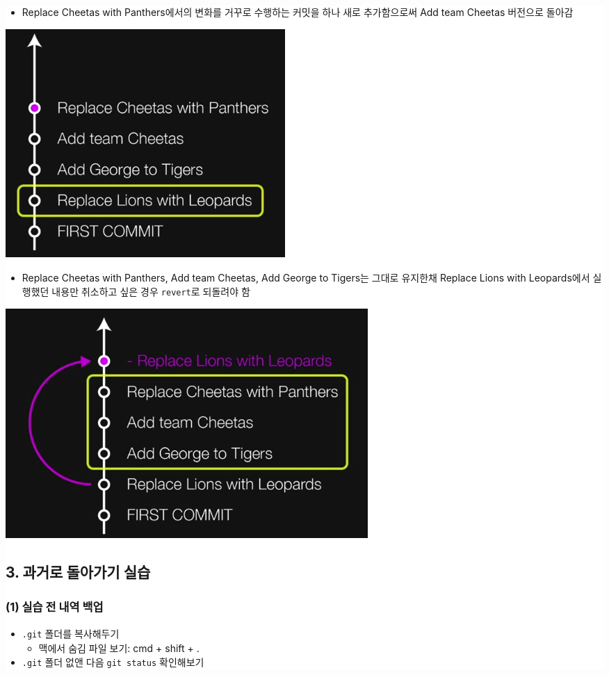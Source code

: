  - Replace Cheetas with Panthers에서의 변화를 거꾸로 수행하는 커밋을 하나 새로 추가함으로써 Add team Cheetas 버전으로 돌아감



![image-20220401144545533](./img/image-20220401144545533.png)

- Replace Cheetas with Panthers, Add team Cheetas, Add George to Tigers는 그대로 유지한채 Replace Lions with Leopards에서 실행했던 내용만 취소하고 싶은 경우 `revert`로 되돌려야 함

![image-20220401144652883](./img/image-20220401144652883.png)



## 3. 과거로 돌아가기 실습

### (1) 실습 전 내역 백업

- `.git` 폴더를 복사해두기
  - 맥에서 숨김 파일 보기: cmd + shift + .
- `.git` 폴더 없앤 다음 `git status` 확인해보기
